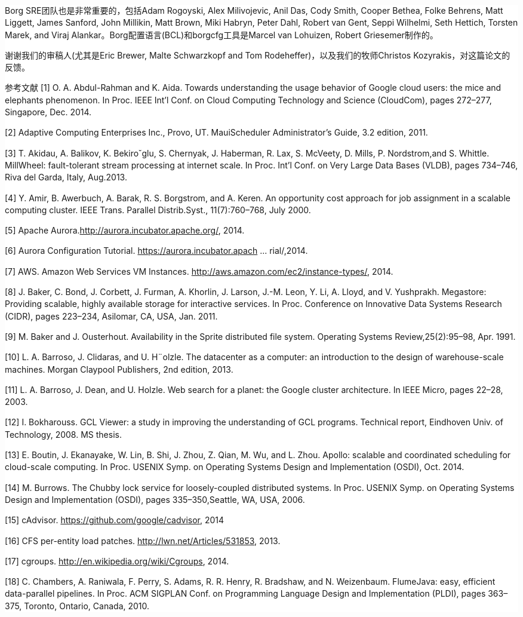 Borg SRE团队也是非常重要的，包括Adam Rogoyski, Alex Milivojevic, Anil Das, Cody Smith, Cooper Bethea, Folke Behrens, Matt Liggett, James Sanford, John Millikin, Matt Brown, Miki Habryn, Peter Dahl, Robert van Gent, Seppi Wilhelmi, Seth Hettich, Torsten Marek, and Viraj Alankar。Borg配置语言(BCL)和borgcfg工具是Marcel van Lohuizen, Robert Griesemer制作的。

谢谢我们的审稿人(尤其是Eric Brewer, Malte Schwarzkopf and Tom Rodeheffer)，以及我们的牧师Christos Kozyrakis，对这篇论文的反馈。

参考文献
[1] O. A. Abdul-Rahman and K. Aida. Towards understanding the usage behavior of Google cloud users: the mice and elephants phenomenon. In Proc. IEEE Int’l Conf. on Cloud Computing Technology and Science (CloudCom), pages 272–277, Singapore, Dec. 2014.

[2] Adaptive Computing Enterprises Inc., Provo, UT. MauiScheduler Administrator’s Guide, 3.2 edition, 2011.

[3] T. Akidau, A. Balikov, K. Bekiro˘glu, S. Chernyak, J. Haberman, R. Lax, S. McVeety, D. Mills, P. Nordstrom,and S. Whittle. MillWheel: fault-tolerant stream processing at internet scale. In Proc. Int’l Conf. on Very Large Data Bases (VLDB), pages 734–746, Riva del Garda, Italy, Aug.2013.

[4] Y. Amir, B. Awerbuch, A. Barak, R. S. Borgstrom, and A. Keren. An opportunity cost approach for job assignment in a scalable computing cluster. IEEE Trans. Parallel Distrib.Syst., 11(7):760–768, July 2000.

[5] Apache Aurora.http://aurora.incubator.apache.org/, 2014.

[6] Aurora Configuration Tutorial. https://aurora.incubator.apach ... rial/,2014.

[7] AWS. Amazon Web Services VM Instances. http://aws.amazon.com/ec2/instance-types/, 2014.

[8] J. Baker, C. Bond, J. Corbett, J. Furman, A. Khorlin, J. Larson, J.-M. Leon, Y. Li, A. Lloyd, and V. Yushprakh. Megastore: Providing scalable, highly available storage for interactive services. In Proc. Conference on Innovative Data Systems Research (CIDR), pages 223–234, Asilomar, CA, USA, Jan. 2011.

[9] M. Baker and J. Ousterhout. Availability in the Sprite distributed file system. Operating Systems Review,25(2):95–98, Apr. 1991.

[10] L. A. Barroso, J. Clidaras, and U. H¨olzle. The datacenter as a computer: an introduction to the design of warehouse-scale machines. Morgan Claypool Publishers, 2nd edition, 2013.

[11] L. A. Barroso, J. Dean, and U. Holzle. Web search for a planet: the Google cluster architecture. In IEEE Micro, pages 22–28, 2003.

[12] I. Bokharouss. GCL Viewer: a study in improving the understanding of GCL programs. Technical report, Eindhoven Univ. of Technology, 2008. MS thesis.

[13] E. Boutin, J. Ekanayake, W. Lin, B. Shi, J. Zhou, Z. Qian, M. Wu, and L. Zhou. Apollo: scalable and coordinated scheduling for cloud-scale computing. In Proc. USENIX Symp. on Operating Systems Design and Implementation (OSDI), Oct. 2014.

[14] M. Burrows. The Chubby lock service for loosely-coupled distributed systems. In Proc. USENIX Symp. on Operating Systems Design and Implementation (OSDI), pages 335–350,Seattle, WA, USA, 2006.

[15] cAdvisor. https://github.com/google/cadvisor, 2014

[16] CFS per-entity load patches. http://lwn.net/Articles/531853, 2013.

[17] cgroups. http://en.wikipedia.org/wiki/Cgroups, 2014.

[18] C. Chambers, A. Raniwala, F. Perry, S. Adams, R. R. Henry, R. Bradshaw, and N. Weizenbaum. FlumeJava: easy, efficient data-parallel pipelines. In Proc. ACM SIGPLAN Conf. on Programming Language Design and Implementation (PLDI), pages 363–375, Toronto, Ontario, Canada, 2010.
